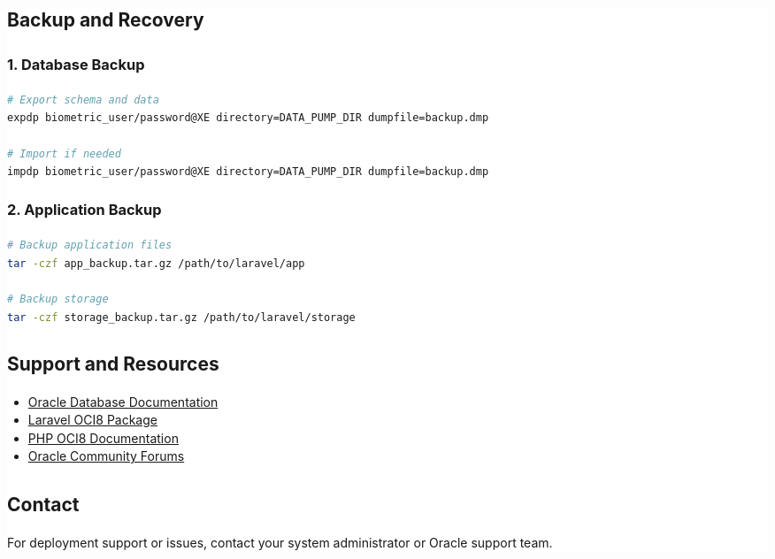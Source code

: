 ## Backup and Recovery

### 1. Database Backup
```bash
# Export schema and data
expdp biometric_user/password@XE directory=DATA_PUMP_DIR dumpfile=backup.dmp

# Import if needed
impdp biometric_user/password@XE directory=DATA_PUMP_DIR dumpfile=backup.dmp
```

### 2. Application Backup
```bash
# Backup application files
tar -czf app_backup.tar.gz /path/to/laravel/app

# Backup storage
tar -czf storage_backup.tar.gz /path/to/laravel/storage
```

## Support and Resources

- [Oracle Database Documentation](https://docs.oracle.com/en/database/)
- [Laravel OCI8 Package](https://github.com/yajra/laravel-oci8)
- [PHP OCI8 Documentation](https://www.php.net/manual/en/book.oci8.php)
- [Oracle Community Forums](https://community.oracle.com/)

## Contact

For deployment support or issues, contact your system administrator or Oracle support team. 
